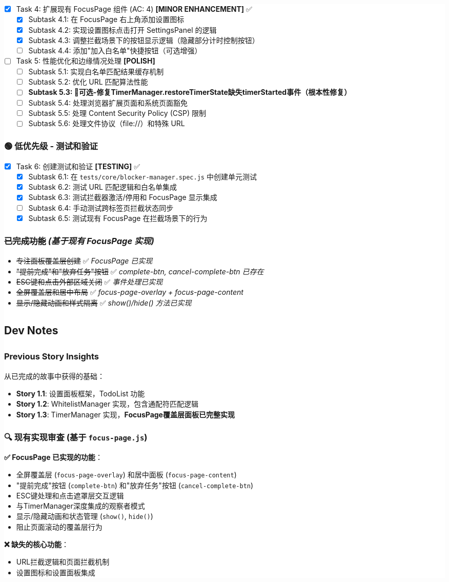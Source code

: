 - [x] Task 4: 扩展现有 FocusPage 组件 (AC: 4) **[MINOR ENHANCEMENT]** ✅
  - [x] Subtask 4.1: 在 FocusPage 右上角添加设置图标
  - [x] Subtask 4.2: 实现设置图标点击打开 SettingsPanel 的逻辑
  - [x] Subtask 4.3: 调整拦截场景下的按钮显示逻辑（隐藏部分计时控制按钮）
  - [ ] Subtask 4.4: 添加"加入白名单"快捷按钮（可选增强）

- [ ] Task 5: 性能优化和边缘情况处理 **[POLISH]**
  - [ ] Subtask 5.1: 实现白名单匹配结果缓存机制
  - [ ] Subtask 5.2: 优化 URL 匹配算法性能
  - [ ] **Subtask 5.3: 🔧可选-修复TimerManager.restoreTimerState缺失timerStarted事件（根本性修复）**
  - [ ] Subtask 5.4: 处理浏览器扩展页面和系统页面豁免
  - [ ] Subtask 5.5: 处理 Content Security Policy (CSP) 限制
  - [ ] Subtask 5.6: 处理文件协议（file://）和特殊 URL

### 🟢 低优先级 - 测试和验证

- [x] Task 6: 创建测试和验证 **[TESTING]** ✅
  - [x] Subtask 6.1: 在 `tests/core/blocker-manager.spec.js` 中创建单元测试
  - [x] Subtask 6.2: 测试 URL 匹配逻辑和白名单集成
  - [x] Subtask 6.3: 测试拦截器激活/停用和 FocusPage 显示集成
  - [ ] Subtask 6.4: 手动测试跨标签页拦截状态同步
  - [x] Subtask 6.5: 测试现有 FocusPage 在拦截场景下的行为

### ~~已完成功能~~ *(基于现有 FocusPage 实现)*
- ~~专注面板覆盖层创建~~ ✅ *FocusPage 已实现*
- ~~"提前完成"和"放弃任务"按钮~~ ✅ *complete-btn, cancel-complete-btn 已存在*
- ~~ESC键和点击外部区域关闭~~ ✅ *事件处理已实现*
- ~~全屏覆盖层和居中布局~~ ✅ *focus-page-overlay + focus-page-content*
- ~~显示/隐藏动画和样式隔离~~ ✅ *show()/hide() 方法已实现*

## Dev Notes

### Previous Story Insights

从已完成的故事中获得的基础：

- **Story 1.1**: 设置面板框架，TodoList 功能
- **Story 1.2**: WhitelistManager 实现，包含通配符匹配逻辑
- **Story 1.3**: TimerManager 实现，**FocusPage覆盖层面板已完整实现**

### 🔍 现有实现审查 (基于 `focus-page.js`)

**✅ FocusPage 已实现的功能**：
- 全屏覆盖层 (`focus-page-overlay`) 和居中面板 (`focus-page-content`)
- "提前完成"按钮 (`complete-btn`) 和"放弃任务"按钮 (`cancel-complete-btn`)
- ESC键处理和点击遮罩层交互逻辑
- 与TimerManager深度集成的观察者模式
- 显示/隐藏动画和状态管理 (`show()`, `hide()`)
- 阻止页面滚动的覆盖层行为

**❌ 缺失的核心功能**：
- URL拦截逻辑和页面拦截机制
- 设置图标和设置面板集成
